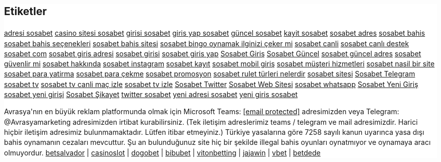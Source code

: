 Etiketler
---------

[adresi sosabet](https://sosabetgirisi.com/tag/adresi-sosabet/)
[casino sitesi sosabet](https://sosabetgirisi.com/tag/casino-sitesi-sosabet/)
[girisi sosabet](https://sosabetgirisi.com/tag/girisi-sosabet/)
[giris yap sosabet](https://sosabetgirisi.com/tag/giris-yap-sosabet/)
[güncel sosabet](https://sosabetgirisi.com/tag/guncel-sosabet/)
[kayit sosabet](https://sosabetgirisi.com/tag/kayit-sosabet/)
[sosabet adres](https://sosabetgirisi.com/tag/sosabet-adres/)
[sosabet bahis](https://sosabetgirisi.com/tag/sosabet-bahis/)
[sosabet bahis seçenekleri](https://sosabetgirisi.com/tag/sosabet-bahis-secenekleri/)
[sosabet bahis sitesi](https://sosabetgirisi.com/tag/sosabet-bahis-sitesi/)
[sosabet bingo oynamak i̇lginizi çeker mi](https://sosabetgirisi.com/tag/sosabet-bingo-oynamak-ilginizi-ceker-mi/)
[sosabet canli](https://sosabetgirisi.com/tag/sosabet-canli/)
[sosabet canlı destek](https://sosabetgirisi.com/tag/sosabet-canli-destek/)
[sosabet com](https://sosabetgirisi.com/tag/sosabet-com/)
[sosabet giris adresi](https://sosabetgirisi.com/tag/sosabet-giris-adresi/)
[sosabet girisi](https://sosabetgirisi.com/tag/sosabet-girisi/)
[sosabet giris yap](https://sosabetgirisi.com/tag/sosabet-giris-yap/)
[Sosabet Giriş](https://sosabetgirisi.com/tag/sosabet-giris/)
[Sosabet Güncel](https://sosabetgirisi.com/tag/sosabet-guncel/)
[sosabet güncel adres](https://sosabetgirisi.com/tag/sosabet-guncel-adres/)
[sosabet güvenlir mi](https://sosabetgirisi.com/tag/sosabet-guvenlir-mi/)
[sosabet hakkında](https://sosabetgirisi.com/tag/sosabet-hakkinda/)
[sosabet instagram](https://sosabetgirisi.com/tag/sosabet-instagram/)
[sosabet kayıt](https://sosabetgirisi.com/tag/sosabet-kayit/)
[sosabet mobil giriş](https://sosabetgirisi.com/tag/sosabet-mobil-giris/)
[sosabet müşteri hizmetleri](https://sosabetgirisi.com/tag/sosabet-musteri-hizmetleri/)
[sosabet nasil bir site](https://sosabetgirisi.com/tag/sosabet-nasil-bir-site/)
[sosabet para yatirma](https://sosabetgirisi.com/tag/sosabet-para-yatirma/)
[sosabet para çekme](https://sosabetgirisi.com/tag/sosabet-para-cekme/)
[sosabet promosyon](https://sosabetgirisi.com/tag/sosabet-promosyon/)
[sosabet rulet türleri nelerdir](https://sosabetgirisi.com/tag/sosabet-rulet-turleri-nelerdir/)
[sosabet sitesi](https://sosabetgirisi.com/tag/sosabet-sitesi/)
[Sosabet Telegram](https://sosabetgirisi.com/tag/sosabet-telegram/)
[sosabet tv](https://sosabetgirisi.com/tag/sosabet-tv/)
[sosabet tv canli maç izle](https://sosabetgirisi.com/tag/sosabet-tv-canli-mac-izle/)
[sosabet tv izle](https://sosabetgirisi.com/tag/sosabet-tv-izle/)
[Sosabet Twitter](https://sosabetgirisi.com/tag/sosabet-twitter/)
[Sosabet Web Sitesi](https://sosabetgirisi.com/tag/sosabet-web-sitesi/)
[sosabet whatsapp](https://sosabetgirisi.com/tag/sosabet-whatsapp/)
[Sosabet Yeni Giriş](https://sosabetgirisi.com/tag/sosabet-yeni-giris/)
[sosabet yeni girişi](https://sosabetgirisi.com/tag/sosabet-yeni-girisi/)
[Sosabet Şikayet](https://sosabetgirisi.com/tag/sosabet-sikayet/)
[twitter sosabet](https://sosabetgirisi.com/tag/twitter-sosabet/)
[yeni adresi sosabet](https://sosabetgirisi.com/tag/yeni-adresi-sosabet/)
[yeni giris sosabet](https://sosabetgirisi.com/tag/yeni-giris-sosabet/)

Avrasya'nın en büyük reklam platformunda olmak için Microsoft Teams: [[email protected]](/cdn-cgi/l/email-protection) adresimizden veya Telegram: @Avrasyamarketing adresimizden irtibat kurabilirsiniz. (Tek iletişim adreslerimiz teams / telegram ve mail adresimizdir. Harici hiçbir iletişim adresimiz bulunmamaktadır. Lütfen itibar etmeyiniz.)
Türkiye yasalarına göre 7258 sayılı kanun uyarınca yasa dışı bahis oynamanın cezaları mevcuttur. Şu an bulunduğunuz site hiç bir şekilde illegal bahis oyunları oynatmıyor ve oynamaya aracı olmuyordur.
[betsalvador](https://betsalvador.org) | [casinoslot](https://casinoslotadresi.com) | [dogobet](https://dogobetadresi.com) | [bibubet](https://bibubetgiris.com) | [vitonbetting](https://vitonbettinggirisi.com) | [jajawin](https://jajawinguncel.com) | [vbet](https://vbetkayit.com) | [betdede](https://betdede.org)